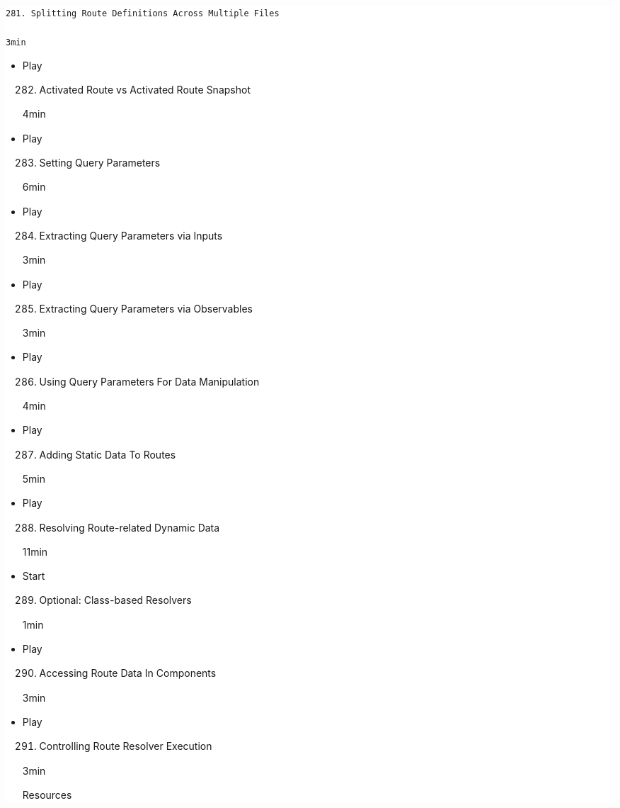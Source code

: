     281. Splitting Route Definitions Across Multiple Files
    
    3min
    
- Play
    
    282. Activated Route vs Activated Route Snapshot
    
    4min
    
- Play
    
    283. Setting Query Parameters
    
    6min
    
- Play
    
    284. Extracting Query Parameters via Inputs
    
    3min
    
- Play
    
    285. Extracting Query Parameters via Observables
    
    3min
    
- Play
    
    286. Using Query Parameters For Data Manipulation
    
    4min
    
- Play
    
    287. Adding Static Data To Routes
    
    5min
    
- Play
    
    288. Resolving Route-related Dynamic Data
    
    11min
    
- Start
    
    289. Optional: Class-based Resolvers
    
    1min
    
- Play
    
    290. Accessing Route Data In Components
    
    3min
    
- Play
    
    291. Controlling Route Resolver Execution
    
    3min
    
    Resources
    